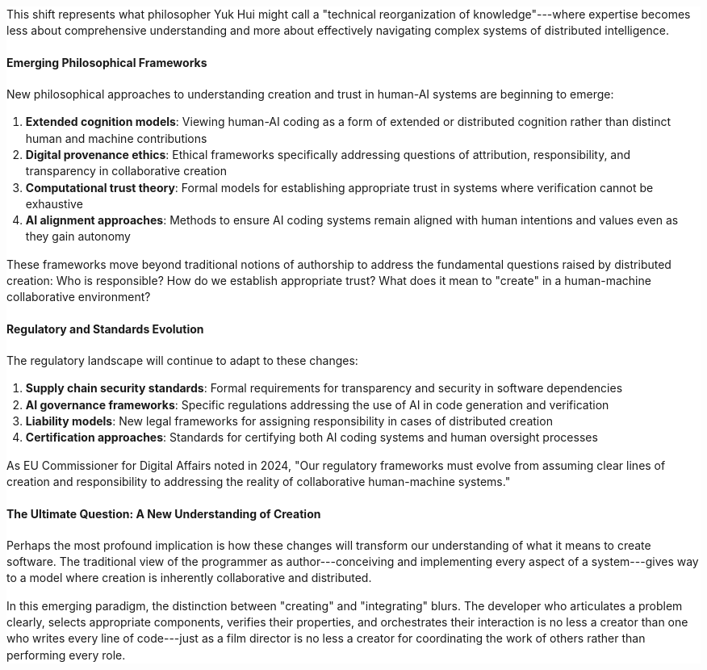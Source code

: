 This shift represents what philosopher Yuk Hui might call a "technical
reorganization of knowledge"---where expertise becomes less about
comprehensive understanding and more about effectively navigating
complex systems of distributed intelligence.

#### Emerging Philosophical Frameworks

New philosophical approaches to understanding creation and trust in
human-AI systems are beginning to emerge:

1.  **Extended cognition models**: Viewing human-AI coding as a form of
    extended or distributed cognition rather than distinct human and
    machine contributions
2.  **Digital provenance ethics**: Ethical frameworks specifically
    addressing questions of attribution, responsibility, and
    transparency in collaborative creation
3.  **Computational trust theory**: Formal models for establishing
    appropriate trust in systems where verification cannot be exhaustive
4.  **AI alignment approaches**: Methods to ensure AI coding systems
    remain aligned with human intentions and values even as they gain
    autonomy

These frameworks move beyond traditional notions of authorship to
address the fundamental questions raised by distributed creation: Who is
responsible? How do we establish appropriate trust? What does it mean to
"create" in a human-machine collaborative environment?

#### Regulatory and Standards Evolution

The regulatory landscape will continue to adapt to these changes:

1.  **Supply chain security standards**: Formal requirements for
    transparency and security in software dependencies
2.  **AI governance frameworks**: Specific regulations addressing the
    use of AI in code generation and verification
3.  **Liability models**: New legal frameworks for assigning
    responsibility in cases of distributed creation
4.  **Certification approaches**: Standards for certifying both AI
    coding systems and human oversight processes

As EU Commissioner for Digital Affairs noted in 2024, "Our regulatory
frameworks must evolve from assuming clear lines of creation and
responsibility to addressing the reality of collaborative human-machine
systems."

#### The Ultimate Question: A New Understanding of Creation

Perhaps the most profound implication is how these changes will
transform our understanding of what it means to create software. The
traditional view of the programmer as author---conceiving and
implementing every aspect of a system---gives way to a model where
creation is inherently collaborative and distributed.

In this emerging paradigm, the distinction between "creating" and
"integrating" blurs. The developer who articulates a problem clearly,
selects appropriate components, verifies their properties, and
orchestrates their interaction is no less a creator than one who writes
every line of code---just as a film director is no less a creator for
coordinating the work of others rather than performing every role.

